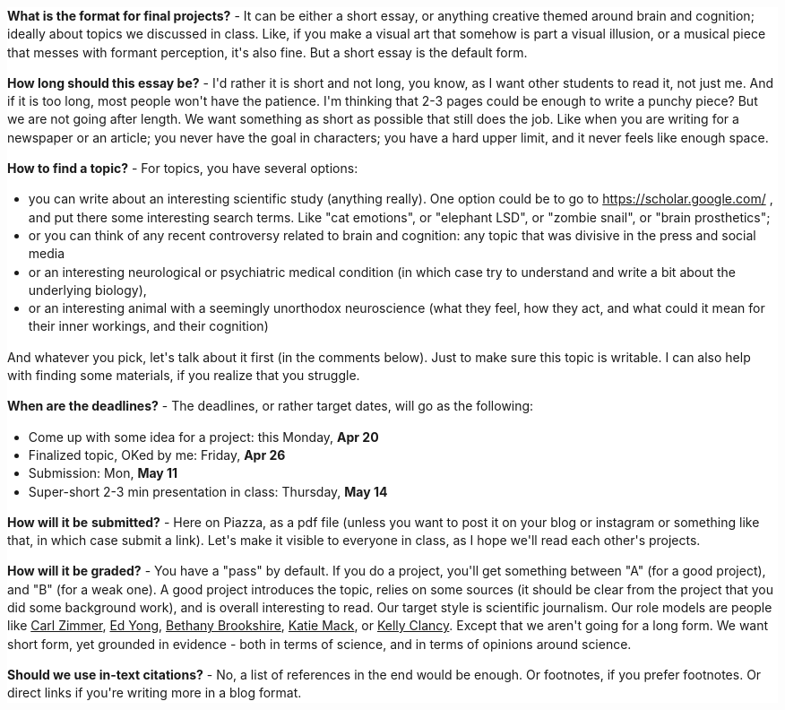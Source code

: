 **What is the format for final projects?** - It can be either a short essay, or anything creative themed around brain and cognition; ideally about topics we discussed in class. Like, if you make a visual art that somehow is part a visual illusion, or a musical piece that messes with formant perception, it's also fine. But a short essay is the default form.

**How long should this essay be?** - I'd rather it is short and not long, you know, as I want other students to read it, not just me. And if it is too long, most people won't have the patience. I'm thinking that 2-3 pages could be enough to write a punchy piece? But we are not going after length. We want something as short as possible that still does the job. Like when you are writing for a newspaper or an article; you never have the goal in characters; you have a hard upper limit, and it never feels like enough space.

**How to find a topic?** - For topics, you have several options:

- you can write about an interesting scientific study (anything really). One option could be to go to https://scholar.google.com/ , and put there some interesting search terms. Like "cat emotions", or "elephant LSD", or "zombie snail", or "brain prosthetics";
- or you can think of any recent controversy related to brain and cognition: any topic that was divisive in the press and social media
- or an interesting neurological or psychiatric medical condition (in which case try to understand and write a bit about the underlying biology),
- or an interesting animal with a seemingly unorthodox neuroscience (what they feel, how they act, and what could it mean for their inner workings, and their cognition)

And whatever you pick, let's talk about it first (in the comments below). Just to make sure this topic is writable. I can also help with finding some materials, if you realize that you struggle.

**When are the deadlines?** - The deadlines, or rather target dates, will go as the following:

- Come up with some idea for a project: this Monday, **Apr 20**
- Finalized topic, OKed by me: Friday, **Apr 26**
- Submission: Mon, **May 11**
- Super-short 2-3 min presentation in class: Thursday, **May 14**

**How will it be** **submitted?** - Here on Piazza, as a pdf file (unless you want to post it on your blog or instagram or something like that, in which case submit a link). Let's make it visible to everyone in class, as I hope we'll read each other's projects.

**How will it be graded?** - You have a "pass" by default. If you do a project, you'll get something between "A" (for a good project), and "B" (for a weak one). A good project introduces the topic, relies on some sources (it should be clear from the project that you did some background work), and is overall interesting to read. Our target style is scientific journalism. Our role models are people like [Carl Zimmer](https://carlzimmer.com/), [Ed Yong](https://www.theatlantic.com/author/ed-yong/), [Bethany Brookshire](https://bethanybrookshire.com/), [Katie Mack](http://www.astrokatie.com/), or [Kelly Clancy](http://www.kellybclancy.com/). Except that we aren't going for a long form. We want short form, yet grounded in evidence - both in terms of science, and in terms of opinions around science.

**Should we use in-text citations?** - No, a list of references in the end would be enough. Or footnotes, if you prefer footnotes. Or direct links if you're writing more in a blog format.